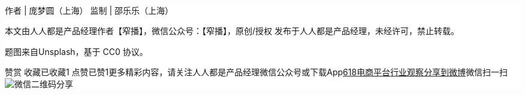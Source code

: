 作者 | 庞梦圆（上海） 监制 | 邵乐乐（上海）

本文由人人都是产品经理作者【窄播】，微信公众号：【窄播】，原创/授权 发布于人人都是产品经理，未经许可，禁止转载。

题图来自Unsplash，基于 CC0 协议。

赞赏 收藏已收藏1 点赞已赞1更多精彩内容，请关注人人都是产品经理微信公众号或下载App[618](https://www.woshipm.com/tag/618)[电商平台](https://www.woshipm.com/tag/%e7%94%b5%e5%95%86%e5%b9%b3%e5%8f%b0)[行业观察](https://www.woshipm.com/tag/%e8%a1%8c%e4%b8%9a%e8%a7%82%e5%af%9f)[分享到微博](https://service.weibo.com/share/share.php?appkey=2775287854&title=大促简化，是电商进入新阶段的标志&url=https://www.woshipm.com/it/6226435.html&pic=https://image.woshipm.com/2024/04/28/980a07fa-0556-11ef-a14c-00163e142b65.png)微信扫一扫![微信二维码](https://api.pwmqr.com/qrcode/create/?url=https://www.woshipm.com/it/6226435.html)分享